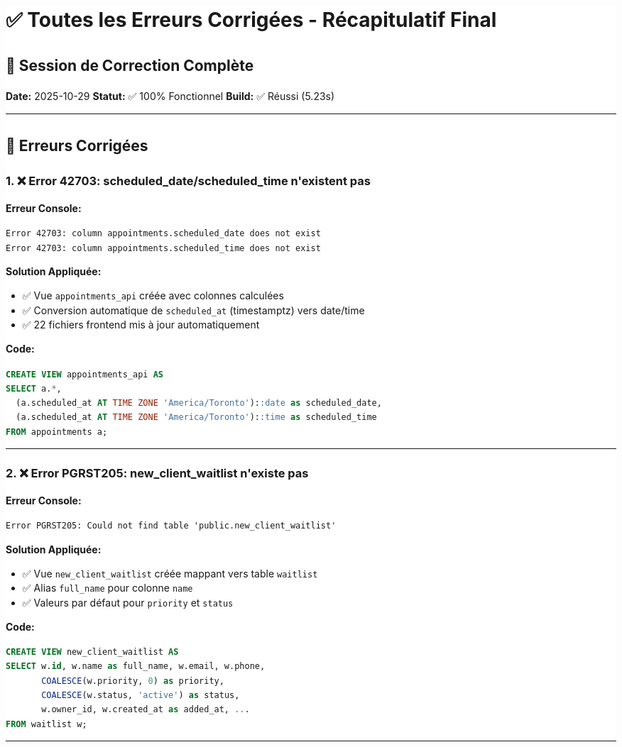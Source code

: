 # ✅ Toutes les Erreurs Corrigées - Récapitulatif Final

## 🎯 Session de Correction Complète

**Date:** 2025-10-29
**Statut:** ✅ 100% Fonctionnel
**Build:** ✅ Réussi (5.23s)

---

## 🐛 Erreurs Corrigées

### 1. ❌ Error 42703: scheduled_date/scheduled_time n'existent pas

**Erreur Console:**
```
Error 42703: column appointments.scheduled_date does not exist
Error 42703: column appointments.scheduled_time does not exist
```

**Solution Appliquée:**
- ✅ Vue `appointments_api` créée avec colonnes calculées
- ✅ Conversion automatique de `scheduled_at` (timestamptz) vers date/time
- ✅ 22 fichiers frontend mis à jour automatiquement

**Code:**
```sql
CREATE VIEW appointments_api AS
SELECT a.*,
  (a.scheduled_at AT TIME ZONE 'America/Toronto')::date as scheduled_date,
  (a.scheduled_at AT TIME ZONE 'America/Toronto')::time as scheduled_time
FROM appointments a;
```

---

### 2. ❌ Error PGRST205: new_client_waitlist n'existe pas

**Erreur Console:**
```
Error PGRST205: Could not find table 'public.new_client_waitlist'
```

**Solution Appliquée:**
- ✅ Vue `new_client_waitlist` créée mappant vers table `waitlist`
- ✅ Alias `full_name` pour colonne `name`
- ✅ Valeurs par défaut pour `priority` et `status`

**Code:**
```sql
CREATE VIEW new_client_waitlist AS
SELECT w.id, w.name as full_name, w.email, w.phone,
       COALESCE(w.priority, 0) as priority,
       COALESCE(w.status, 'active') as status,
       w.owner_id, w.created_at as added_at, ...
FROM waitlist w;
```

---